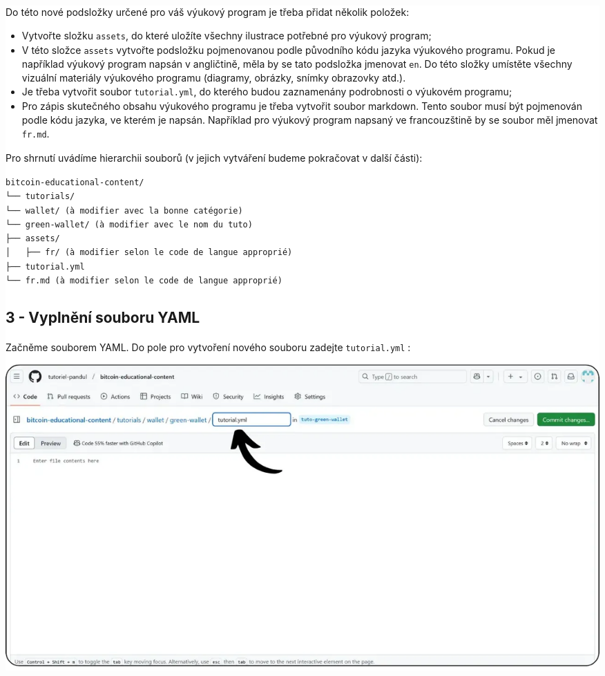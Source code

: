 Do této nové podsložky určené pro váš výukový program je třeba přidat několik položek:


- Vytvořte složku `assets`, do které uložíte všechny ilustrace potřebné pro výukový program;
- V této složce `assets` vytvořte podsložku pojmenovanou podle původního kódu jazyka výukového programu. Pokud je například výukový program napsán v angličtině, měla by se tato podsložka jmenovat `en`. Do této složky umístěte všechny vizuální materiály výukového programu (diagramy, obrázky, snímky obrazovky atd.).
- Je třeba vytvořit soubor `tutorial.yml`, do kterého budou zaznamenány podrobnosti o výukovém programu;
- Pro zápis skutečného obsahu výukového programu je třeba vytvořit soubor markdown. Tento soubor musí být pojmenován podle kódu jazyka, ve kterém je napsán. Například pro výukový program napsaný ve francouzštině by se soubor měl jmenovat `fr.md`.

Pro shrnutí uvádíme hierarchii souborů (v jejich vytváření budeme pokračovat v další části):

```
bitcoin-educational-content/
└── tutorials/
└── wallet/ (à modifier avec la bonne catégorie)
└── green-wallet/ (à modifier avec le nom du tuto)
├── assets/
│   ├── fr/ (à modifier selon le code de langue approprié)
├── tutorial.yml
└── fr.md (à modifier selon le code de langue approprié)
```

## 3 - Vyplnění souboru YAML

Začněme souborem YAML. Do pole pro vytvoření nového souboru zadejte `tutorial.yml` :

![GITHUB](assets/fr/08.webp)
